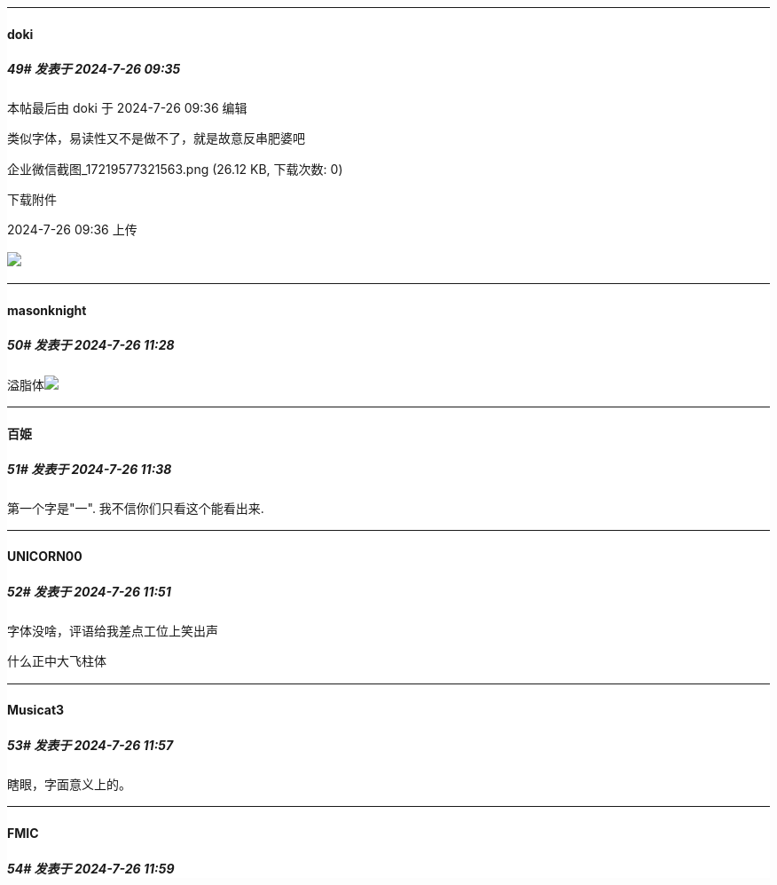 
*****

####  doki  
##### 49#       发表于 2024-7-26 09:35

 本帖最后由 doki 于 2024-7-26 09:36 编辑 

类似字体，易读性又不是做不了，就是故意反串肥婆吧

企业微信截图_17219577321563.png
(26.12 KB, 下载次数: 0)

下载附件

2024-7-26 09:36 上传

<img src="https://img.saraba1st.com/forum/202407/26/093626srrb3pgf3xo33z34.png" referrerpolicy="no-referrer">


*****

####  masonknight  
##### 50#       发表于 2024-7-26 11:28

溢脂体<img src="https://static.saraba1st.com/image/smiley/face2017/067.png" referrerpolicy="no-referrer">


*****

####  百姫  
##### 51#       发表于 2024-7-26 11:38

第一个字是"一". 我不信你们只看这个能看出来.


*****

####  UNICORN00  
##### 52#       发表于 2024-7-26 11:51

字体没啥，评语给我差点工位上笑出声

什么正中大飞柱体


*****

####  Musicat3  
##### 53#       发表于 2024-7-26 11:57

瞎眼，字面意义上的。

*****

####  FMIC  
##### 54#       发表于 2024-7-26 11:59

